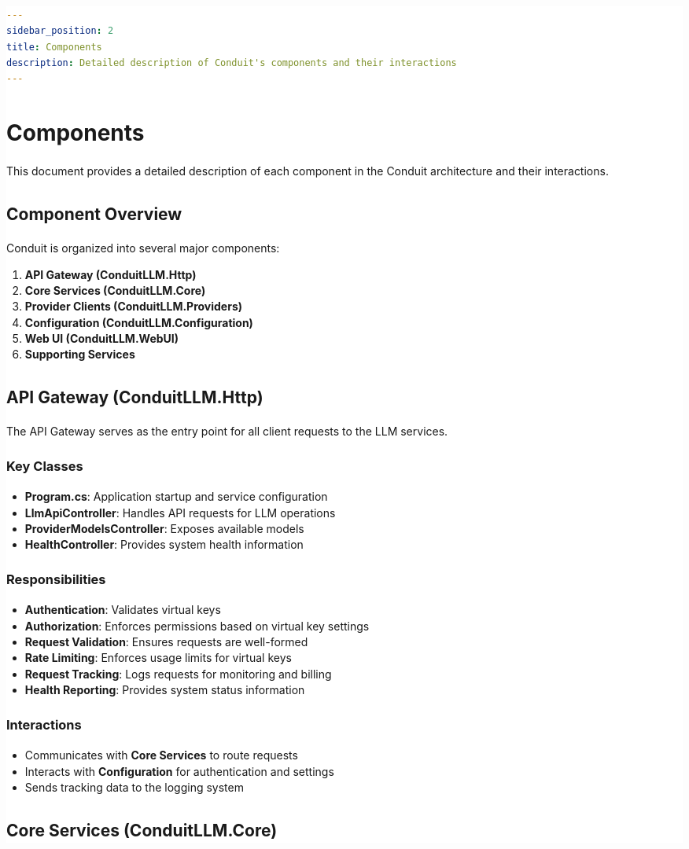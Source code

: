 ```yaml
---
sidebar_position: 2
title: Components
description: Detailed description of Conduit's components and their interactions
---
```


# Components

This document provides a detailed description of each component in the Conduit architecture and their interactions.

## Component Overview

Conduit is organized into several major components:

1. **API Gateway (ConduitLLM.Http)**
2. **Core Services (ConduitLLM.Core)**
3. **Provider Clients (ConduitLLM.Providers)**
4. **Configuration (ConduitLLM.Configuration)**
5. **Web UI (ConduitLLM.WebUI)**
6. **Supporting Services**

## API Gateway (ConduitLLM.Http)

The API Gateway serves as the entry point for all client requests to the LLM services.

### Key Classes

- **Program.cs**: Application startup and service configuration
- **LlmApiController**: Handles API requests for LLM operations
- **ProviderModelsController**: Exposes available models
- **HealthController**: Provides system health information

### Responsibilities

- **Authentication**: Validates virtual keys
- **Authorization**: Enforces permissions based on virtual key settings
- **Request Validation**: Ensures requests are well-formed
- **Rate Limiting**: Enforces usage limits for virtual keys
- **Request Tracking**: Logs requests for monitoring and billing
- **Health Reporting**: Provides system status information

### Interactions

- Communicates with **Core Services** to route requests
- Interacts with **Configuration** for authentication and settings
- Sends tracking data to the logging system

## Core Services (ConduitLLM.Core)
